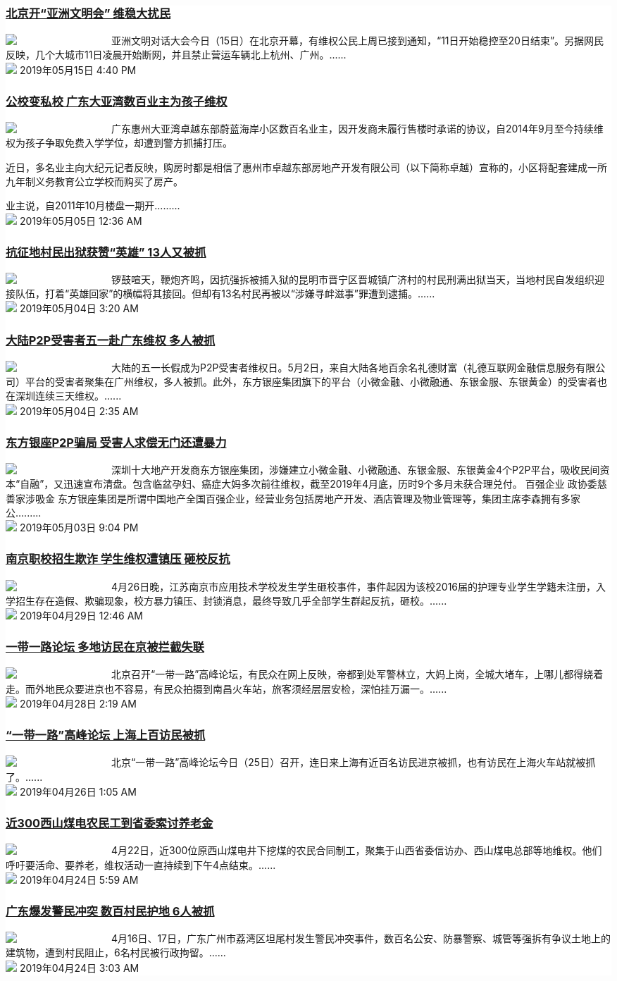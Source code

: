 <tr><td><h3><a href="https://github.com/pnejs292/djy/blob/master/gb/19/5/15/n11259602.md#1" target="_blank">北京开“亚洲文明会” 维稳大扰民</a><br></h3><a href="https://github.com/pnejs292/djy/blob/master/gb/19/5/15/n11259602.md#1" target="_blank"><img width="150" src="http://i.epochtimes.com/assets/uploads/2019/05/W020190514616891240257-1-150x120.jpg" align ="left"></a>亚洲文明对话大会今日（15日）在北京开幕，有维权公民上周已接到通知，“11日开始稳控至20日结束”。另据网民反映，几个大城市11日凌晨开始断网，并且禁止营运车辆北上杭州、广州。......<br><img align="bottom" src="http://www.epochtimes.com/assets/themes/djy/images/time.gif"> 2019年05月15日 4:40 PM							</td></tr>
<tr><td><h3><a href="https://github.com/pnejs292/djy/blob/master/gb/19/5/4/n11233095.md#1" target="_blank">公校变私校 广东大亚湾数百业主为孩子维权</a><br></h3><a href="https://github.com/pnejs292/djy/blob/master/gb/19/5/4/n11233095.md#1" target="_blank"><img width="150" src="http://i.epochtimes.com/assets/uploads/2019/05/006QGjKAgy1g2g2h34dj6j31400u07a1-150x120.jpg" align ="left"></a>广东惠州大亚湾卓越东部蔚蓝海岸小区数百名业主，因开发商未履行售楼时承诺的协议，自2014年9月至今持续维权为孩子争取免费入学学位，却遭到警方抓捕打压。

近日，多名业主向大纪元记者反映，购房时都是相信了惠州市卓越东部房地产开发有限公司（以下简称卓越）宣称的，小区将配套建成一所九年制义务教育公立学校而购买了房产。

业主说，自2011年10月楼盘一期开.........<br><img align="bottom" src="http://www.epochtimes.com/assets/themes/djy/images/time.gif"> 2019年05月05日 12:36 AM							</td></tr>
<tr><td><h3><a href="https://github.com/pnejs292/djy/blob/master/gb/19/5/3/n11232421.md#1" target="_blank">抗征地村民出狱获赞“英雄” 13人又被抓</a><br></h3><a href="https://github.com/pnejs292/djy/blob/master/gb/19/5/3/n11232421.md#1" target="_blank"><img width="150" src="http://i.epochtimes.com/assets/uploads/2019/05/1-4-150x120.jpg" align ="left"></a>锣鼓喧天，鞭炮齐鸣，因抗强拆被捕入狱的昆明市晋宁区晋城镇广济村的村民刑满出狱当天，当地村民自发组织迎接队伍，打着“英雄回家”的横幅将其接回。但却有13名村民再被以“涉嫌寻衅滋事”罪遭到逮捕。......<br><img align="bottom" src="http://www.epochtimes.com/assets/themes/djy/images/time.gif"> 2019年05月04日 3:20 AM							</td></tr>
<tr><td><h3><a href="https://github.com/pnejs292/djy/blob/master/gb/19/5/3/n11232537.md#1" target="_blank">大陆P2P受害者五一赴广东维权 多人被抓</a><br></h3><a href="https://github.com/pnejs292/djy/blob/master/gb/19/5/3/n11232537.md#1" target="_blank"><img width="150" src="http://i.epochtimes.com/assets/uploads/2019/05/IMG_5395-150x120.jpg" align ="left"></a>大陆的五一长假成为P2P受害者维权日。5月2日，来自大陆各地百余名礼德财富（礼德互联网金融信息服务有限公司）平台的受害者聚集在广州维权，多人被抓。此外，东方银座集团旗下的平台（小微金融、小微融通、东银金服、东银黄金）的受害者也在深圳连续三天维权。......<br><img align="bottom" src="http://www.epochtimes.com/assets/themes/djy/images/time.gif"> 2019年05月04日 2:35 AM							</td></tr>
<tr><td><h3><a href="https://github.com/pnejs292/djy/blob/master/gb/19/5/3/n11231455.md#1" target="_blank">东方银座P2P骗局 受害人求偿无门还遭暴力</a><br></h3><a href="https://github.com/pnejs292/djy/blob/master/gb/19/5/3/n11231455.md#1" target="_blank"><img width="150" src="http://i.epochtimes.com/assets/uploads/2019/05/c8785c5481cb120814af494272a4dfa3-150x120.jpg" align ="left"></a>深圳十大地产开发商东方银座集团，涉嫌建立小微金融、小微融通、东银金服、东银黄金4个P2P平台，吸收民间资本“自融”，又迅速宣布清盘。包含临盆孕妇、癌症大妈多次前往维权，截至2019年4月底，历时9个多月未获合理兑付。
百强企业 政协委慈善家涉吸金
东方银座集团是所谓中国地产全国百强企业，经营业务包括房地产开发、酒店管理及物业管理等，集团主席李森拥有多家公.........<br><img align="bottom" src="http://www.epochtimes.com/assets/themes/djy/images/time.gif"> 2019年05月03日 9:04 PM							</td></tr>
<tr><td><h3><a href="https://github.com/pnejs292/djy/blob/master/gb/19/4/28/n11220048.md#1" target="_blank">南京职校招生欺诈 学生维权遭镇压 砸校反抗</a><br></h3><a href="https://github.com/pnejs292/djy/blob/master/gb/19/4/28/n11220048.md#1" target="_blank"><img width="150" src="http://i.epochtimes.com/assets/uploads/2019/04/2-42-150x120.jpg" align ="left"></a>4月26日晚，江苏南京市应用技术学校发生学生砸校事件，事件起因为该校2016届的护理专业学生学籍未注册，入学招生存在造假、欺骗现象，校方暴力镇压、封锁消息，最终导致几乎全部学生群起反抗，砸校。......<br><img align="bottom" src="http://www.epochtimes.com/assets/themes/djy/images/time.gif"> 2019年04月29日 12:46 AM							</td></tr>
<tr><td><h3><a href="https://github.com/pnejs292/djy/blob/master/gb/19/4/27/n11217876.md#1" target="_blank">一带一路论坛 多地访民在京被拦截失联</a><br></h3><a href="https://github.com/pnejs292/djy/blob/master/gb/19/4/27/n11217876.md#1" target="_blank"><img width="150" src="http://i.epochtimes.com/assets/uploads/2019/04/S__11427885-150x120.jpg" align ="left"></a>北京召开“一带一路”高峰论坛，有民众在网上反映，帝都到处军警林立，大妈上岗，全城大堵车，上哪儿都得绕着走。而外地民众要进京也不容易，有民众拍摄到南昌火车站，旅客须经层层安检，深怕挂万漏一。......<br><img align="bottom" src="http://www.epochtimes.com/assets/themes/djy/images/time.gif"> 2019年04月28日 2:19 AM							</td></tr>
<tr><td><h3><a href="https://github.com/pnejs292/djy/blob/master/gb/19/4/25/n11213129.md#1" target="_blank">“一带一路”高峰论坛 上海上百访民被抓</a><br></h3><a href="https://github.com/pnejs292/djy/blob/master/gb/19/4/25/n11213129.md#1" target="_blank"><img width="150" src="http://i.epochtimes.com/assets/uploads/2019/04/S__11378706-150x120.jpg" align ="left"></a>北京“一带一路”高峰论坛今日（25日）召开，连日来上海有近百名访民进京被抓，也有访民在上海火车站就被抓了。......<br><img align="bottom" src="http://www.epochtimes.com/assets/themes/djy/images/time.gif"> 2019年04月26日 1:05 AM							</td></tr>
<tr><td><h3><a href="https://github.com/pnejs292/djy/blob/master/gb/19/4/23/n11208260.md#1" target="_blank">近300西山煤电农民工到省委索讨养老金</a><br></h3><a href="https://github.com/pnejs292/djy/blob/master/gb/19/4/23/n11208260.md#1" target="_blank"><img width="150" src="http://i.epochtimes.com/assets/uploads/2019/04/537d0c6edefdbf5b449ddedec1d00417-150x120.jpg" align ="left"></a>4月22日，近300位原西山煤电井下挖煤的农民合同制工，聚集于山西省委信访办、西山煤电总部等地维权。他们呼吁要活命、要养老，维权活动一直持续到下午4点结束。......<br><img align="bottom" src="http://www.epochtimes.com/assets/themes/djy/images/time.gif"> 2019年04月24日 5:59 AM							</td></tr>
<tr><td><h3><a href="https://github.com/pnejs292/djy/blob/master/gb/19/4/23/n11208176.md#1" target="_blank">广东爆发警民冲突 数百村民护地 6人被抓</a><br></h3><a href="https://github.com/pnejs292/djy/blob/master/gb/19/4/23/n11208176.md#1" target="_blank"><img width="150" src="http://i.epochtimes.com/assets/uploads/2019/04/3-22-150x120.jpg" align ="left"></a>4月16日、17日，广东广州市荔湾区坦尾村发生警民冲突事件，数百名公安、防暴警察、城管等强拆有争议土地上的建筑物，遭到村民阻止，6名村民被行政拘留。......<br><img align="bottom" src="http://www.epochtimes.com/assets/themes/djy/images/time.gif"> 2019年04月24日 3:03 AM							</td></tr>